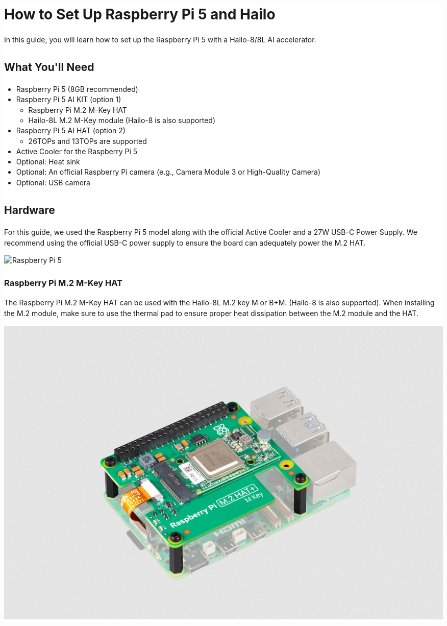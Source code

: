 # How to Set Up Raspberry Pi 5 and Hailo

In this guide, you will learn how to set up the Raspberry Pi 5 with a Hailo-8/8L AI accelerator.


## What You'll Need
- Raspberry Pi 5 (8GB recommended)
- Raspberry Pi 5 AI KIT (option 1)
  - Raspberry Pi M.2 M-Key HAT
  - Hailo-8L M.2 M-Key module (Hailo-8 is also supported)
- Raspberry Pi 5 AI HAT (option 2)
  - 26TOPs and 13TOPs are supported
- Active Cooler for the Raspberry Pi 5
- Optional: Heat sink
- Optional: An official Raspberry Pi camera (e.g., Camera Module 3 or High-Quality Camera)
- Optional: USB camera

## Hardware
For this guide, we used the Raspberry Pi 5 model along with the official Active Cooler and a 27W USB-C Power Supply. We recommend using the official USB-C power supply to ensure the board can adequately power the M.2 HAT.

![Raspberry Pi 5](./images/Raspberry_Pi_5.png)

### Raspberry Pi M.2 M-Key HAT
The Raspberry Pi M.2 M-Key HAT can be used with the Hailo-8L M.2 key M or B+M. (Hailo-8 is also supported).
When installing the M.2 module, make sure to use the thermal pad to ensure proper heat dissipation between the M.2 module and the HAT.

![Raspberry Pi AI Kit](./images/ai-kit.jpg)
